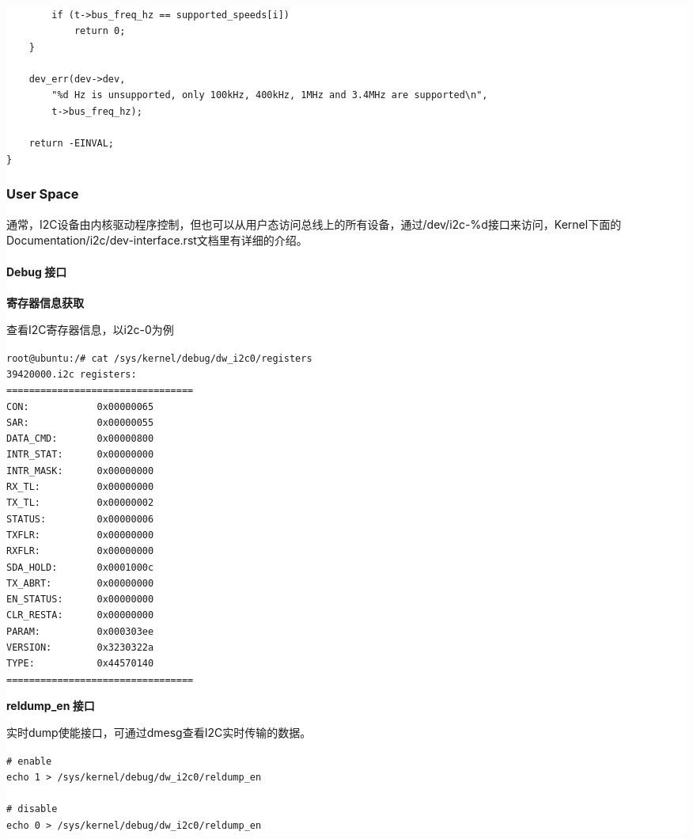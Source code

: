 ``` {.text}
		if (t->bus_freq_hz == supported_speeds[i])
			return 0;
	}

	dev_err(dev->dev,
		"%d Hz is unsupported, only 100kHz, 400kHz, 1MHz and 3.4MHz are supported\n",
		t->bus_freq_hz);

	return -EINVAL;
}
```

### User Space

通常，I2C设备由内核驱动程序控制，但也可以从用户态访问总线上的所有设备，通过/dev/i2c-%d接口来访问，Kernel下面的Documentation/i2c/dev-interface.rst文档里有详细的介绍。

#### Debug 接口

**寄存器信息获取**

查看I2C寄存器信息，以i2c-0为例

``` {.text}
root@ubuntu:/# cat /sys/kernel/debug/dw_i2c0/registers
39420000.i2c registers:
=================================
CON:            0x00000065
SAR:            0x00000055
DATA_CMD:       0x00000800
INTR_STAT:      0x00000000
INTR_MASK:      0x00000000
RX_TL:          0x00000000
TX_TL:          0x00000002
STATUS:         0x00000006
TXFLR:          0x00000000
RXFLR:          0x00000000
SDA_HOLD:       0x0001000c
TX_ABRT:        0x00000000
EN_STATUS:      0x00000000
CLR_RESTA:      0x00000000
PARAM:          0x000303ee
VERSION:        0x3230322a
TYPE:           0x44570140
=================================
```

**reldump_en 接口**

实时dump使能接口，可通过dmesg查看I2C实时传输的数据。

``` {.text}
# enable
echo 1 > /sys/kernel/debug/dw_i2c0/reldump_en

# disable
echo 0 > /sys/kernel/debug/dw_i2c0/reldump_en
```
